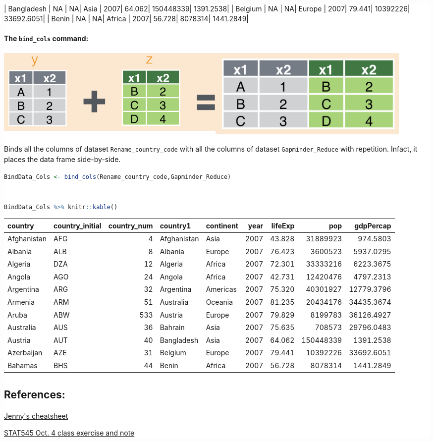 | Bangladesh  | NA               |            NA| Asia      |  2007|   64.062|  150448339|   1391.2538|
| Belgium     | NA               |            NA| Europe    |  2007|   79.441|   10392226|  33692.6051|
| Benin       | NA               |            NA| Africa    |  2007|   56.728|    8078314|   1441.2849|

#### The `bind_cols` command:

![Column bind](column_bind.png)

Binds all the columns of dataset `Rename_country_code` with all the columns of dataset `Gapminder_Reduce` with repetition. Infact, it places the data frame side-by-side.

``` r
BindData_Cols <- bind_cols(Rename_country_code,Gapminder_Reduce) 
  

BindData_Cols %>% knitr::kable()
```

| country     | country\_initial |  country\_num| country1    | continent |  year|  lifeExp|        pop|   gdpPercap|
|:------------|:-----------------|-------------:|:------------|:----------|-----:|--------:|----------:|-----------:|
| Afghanistan | AFG              |             4| Afghanistan | Asia      |  2007|   43.828|   31889923|    974.5803|
| Albania     | ALB              |             8| Albania     | Europe    |  2007|   76.423|    3600523|   5937.0295|
| Algeria     | DZA              |            12| Algeria     | Africa    |  2007|   72.301|   33333216|   6223.3675|
| Angola      | AGO              |            24| Angola      | Africa    |  2007|   42.731|   12420476|   4797.2313|
| Argentina   | ARG              |            32| Argentina   | Americas  |  2007|   75.320|   40301927|  12779.3796|
| Armenia     | ARM              |            51| Australia   | Oceania   |  2007|   81.235|   20434176|  34435.3674|
| Aruba       | ABW              |           533| Austria     | Europe    |  2007|   79.829|    8199783|  36126.4927|
| Australia   | AUS              |            36| Bahrain     | Asia      |  2007|   75.635|     708573|  29796.0483|
| Austria     | AUT              |            40| Bangladesh  | Asia      |  2007|   64.062|  150448339|   1391.2538|
| Azerbaijan  | AZE              |            31| Belgium     | Europe    |  2007|   79.441|   10392226|  33692.6051|
| Bahamas     | BHS              |            44| Benin       | Africa    |  2007|   56.728|    8078314|   1441.2849|

References:
-----------

[Jenny's cheatsheet](http://stat545.com/bit001_dplyr-cheatsheet.html)

[STAT545 Oct. 4 class exercise and note](https://github.com/funkedavid82/Stat545_participation/blob/master/cm010/cm010-exercise.md)
